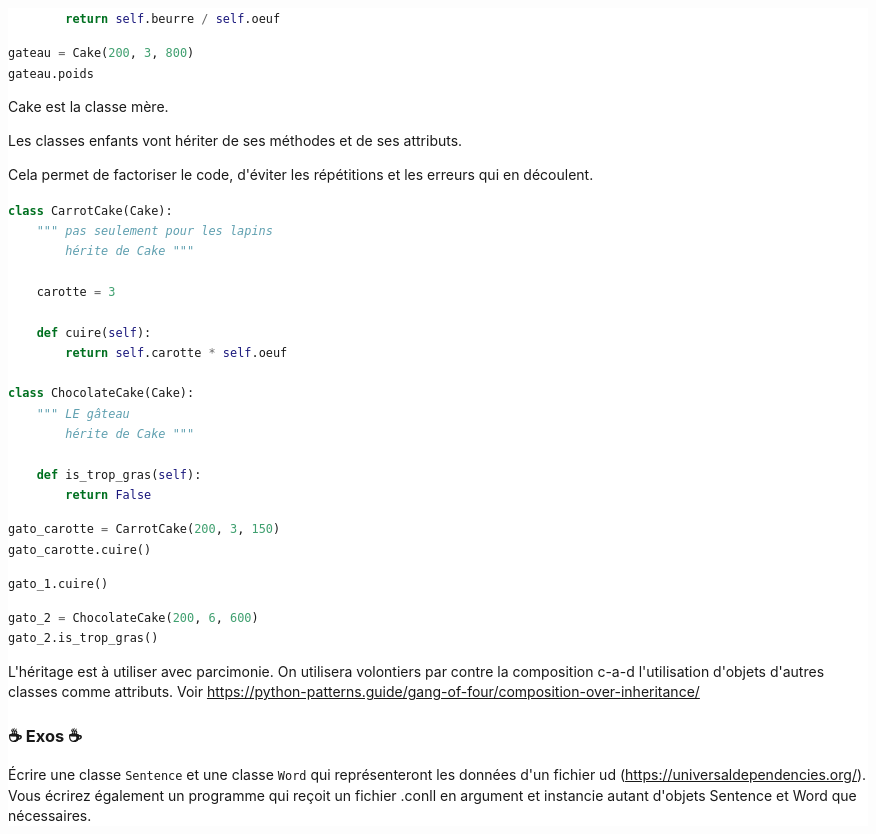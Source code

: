 ```python slideshow={"slide_type": "-"}
        return self.beurre / self.oeuf
```

```python
gateau = Cake(200, 3, 800)
gateau.poids
```


Cake est la classe mère.

Les classes enfants vont hériter de ses méthodes et de ses attributs.

Cela permet de factoriser le code, d'éviter les répétitions et les erreurs qui en découlent.



```python slideshow={"slide_type": "subslide"}
class CarrotCake(Cake):
    """ pas seulement pour les lapins
        hérite de Cake """

    carotte = 3
    
    def cuire(self):
        return self.carotte * self.oeuf
    
class ChocolateCake(Cake):
    """ LE gâteau 
        hérite de Cake """
        
    def is_trop_gras(self):
        return False
```

```python slideshow={"slide_type": "-"}
gato_carotte = CarrotCake(200, 3, 150)
gato_carotte.cuire()
```

```python
gato_1.cuire()
```

```python
gato_2 = ChocolateCake(200, 6, 600)
gato_2.is_trop_gras()
```

L'héritage est à utiliser avec parcimonie. On utilisera volontiers par contre la composition c-a-d
l'utilisation d'objets d'autres classes comme attributs. Voir
<https://python-patterns.guide/gang-of-four/composition-over-inheritance/>


### ☕  Exos ☕

Écrire une classe `Sentence` et une classe `Word` qui représenteront les données d'un fichier ud (https://universaldependencies.org/).  
Vous écrirez également un programme qui reçoit un fichier .conll en argument et instancie autant d'objets Sentence et Word que nécessaires.
